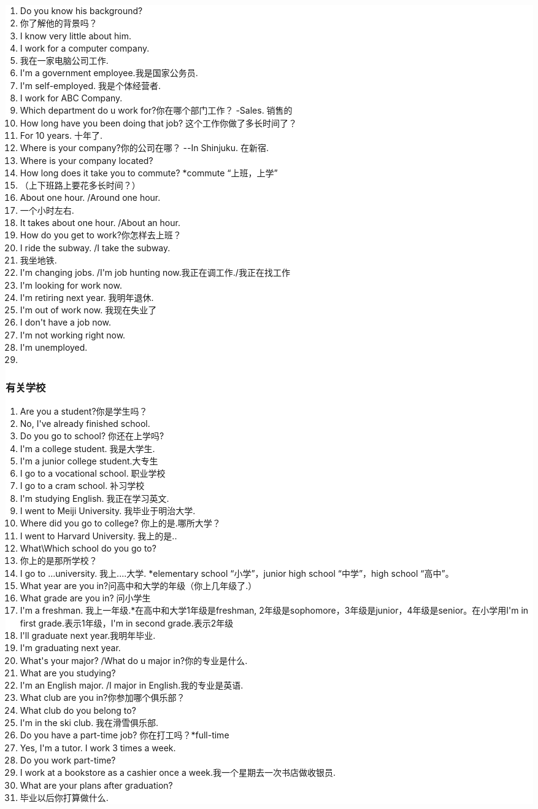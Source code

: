 1. Do you know his background?
1. 你了解他的背景吗？
1. I know very little about him.
1. I work for a computer company.
1. 我在一家电脑公司工作.
1. I'm a government employee.我是国家公务员.
1. I'm self-employed. 我是个体经营者.
1. I work for ABC Company.
1. Which department do u work for?你在哪个部门工作？ -Sales. 销售的
1. How long have you been doing that job? 这个工作你做了多长时间了？
1. For 10 years. 十年了.
1. Where is your company?你的公司在哪？ --In Shinjuku. 在新宿.
1. Where is your company located?
1. How long does it take you to commute? *commute &ldquo;上班，上学&rdquo;
1. （上下班路上要花多长时间？）
1. About one hour. /Around one hour.
1. 一个小时左右.
1. It takes about one hour. /About an hour.
1. How do you get to work?你怎样去上班？
1. I ride the subway. /I take the subway.
1. 我坐地铁.
1. I'm changing jobs. /I'm job hunting now.我正在调工作./我正在找工作
1. I'm looking for work now.
1. I'm retiring next year. 我明年退休.
1. I'm out of work now. 我现在失业了
1. I don't have a job now.
1. I'm not working right now.
1. I'm unemployed.
1. 
### 有关学校
1. Are you a student?你是学生吗？
1. No, I've already finished school.
1. Do you go to school? 你还在上学吗?
1. I'm a college student. 我是大学生.
1. I'm a junior college student.大专生
1. I go to a vocational school. 职业学校
1. I go to a cram school. 补习学校
1. I'm studying English. 我正在学习英文.
1. I went to Meiji University. 我毕业于明治大学.
1. Where did you go to college? 你上的是.哪所大学？
1. I went to Harvard University. 我上的是..
1. What\Which school do you go to?
1. 你上的是那所学校？
1. I go to ...university. 我上....大学. *elementary school &ldquo;小学&rdquo;，junior high school &ldquo;中学&rdquo;，high school &ldquo;高中&rdquo;。
1. What year are you in?问高中和大学的年级（你上几年级了.）
1. What grade are you in? 问小学生
1. I'm a freshman. 我上一年级.*在高中和大学1年级是freshman, 2年级是sophomore，3年级是junior，4年级是senior。在小学用I'm in first grade.表示1年级，I'm in second grade.表示2年级
1. I'll graduate next year.我明年毕业.
1. I'm graduating next year.
1. What's your major? /What do u major in?你的专业是什么.
1. What are you studying?
1. I'm an English major. /I major in English.我的专业是英语.
1. What club are you in?你参加哪个俱乐部？
1. What club do you belong to?
1. I'm in the ski club. 我在滑雪俱乐部.
1. Do you have a part-time job? 你在打工吗？*full-time
1. Yes, I'm a tutor. I work 3 times a week.
1. Do you work part-time?
1. I work at a bookstore as a cashier once a week.我一个星期去一次书店做收银员.
1. What are your plans after graduation?
1. 毕业以后你打算做什么.